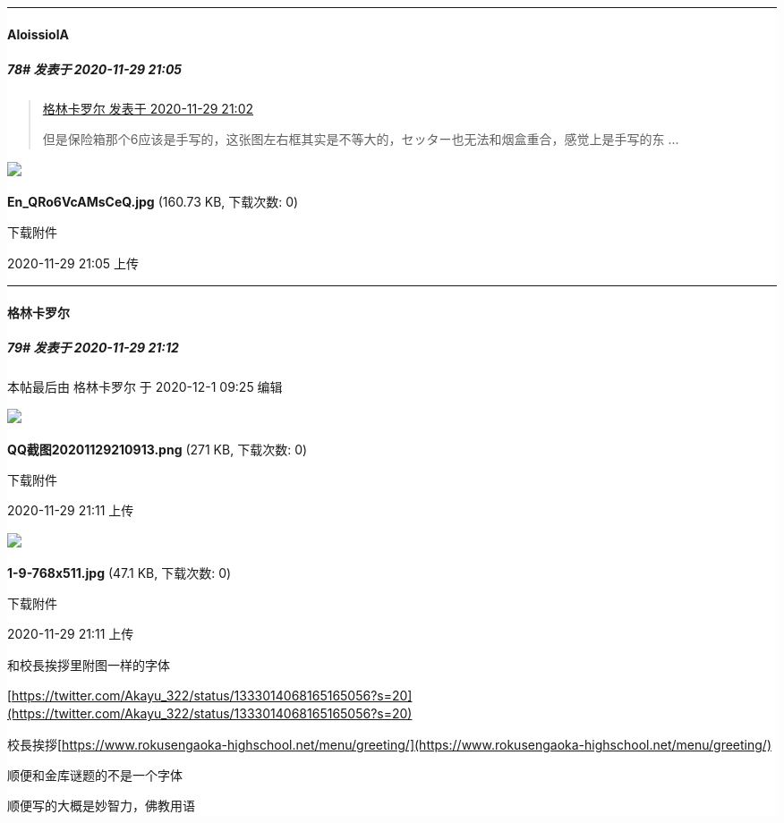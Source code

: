 
-----

####  AloissiolA  
##### 78#       发表于 2020-11-29 21:05


<blockquote><a href="httphttps://bbs.saraba1st.com/2b/forum.php?mod=redirect&amp;goto=findpost&amp;pid=49559645&amp;ptid=1973732" target="_blank">格林卡罗尔 发表于 2020-11-29 21:02</a>

但是保险箱那个6应该是手写的，这张图左右框其实是不等大的，セッター也无法和烟盒重合，感觉上是手写的东 ...</blockquote>

<img src="https://img.saraba1st.com/forum/202011/29/210545jqh4hhqra6f2xheh.jpg" referrerpolicy="no-referrer">


<strong>En_QRo6VcAMsCeQ.jpg</strong> (160.73 KB, 下载次数: 0)

下载附件

2020-11-29 21:05 上传


-----

####  格林卡罗尔  
##### 79#       发表于 2020-11-29 21:12


 本帖最后由 格林卡罗尔 于 2020-12-1 09:25 编辑 


<img src="https://img.saraba1st.com/forum/202011/29/211102qsl50l0wvw2tudv1.png" referrerpolicy="no-referrer">


<strong>QQ截图20201129210913.png</strong> (271 KB, 下载次数: 0)

下载附件

2020-11-29 21:11 上传


<img src="https://img.saraba1st.com/forum/202011/29/211102pfnfgasf8r0onbae.jpg" referrerpolicy="no-referrer">


<strong>1-9-768x511.jpg</strong> (47.1 KB, 下载次数: 0)

下载附件

2020-11-29 21:11 上传


和校長挨拶里附图一样的字体

[https://twitter.com/Akayu_322/status/1333014068165165056?s=20](https://twitter.com/Akayu_322/status/1333014068165165056?s=20)

校長挨拶[https://www.rokusengaoka-highschool.net/menu/greeting/](https://www.rokusengaoka-highschool.net/menu/greeting/)


顺便和金库谜题的不是一个字体

顺便写的大概是妙智力，佛教用语
